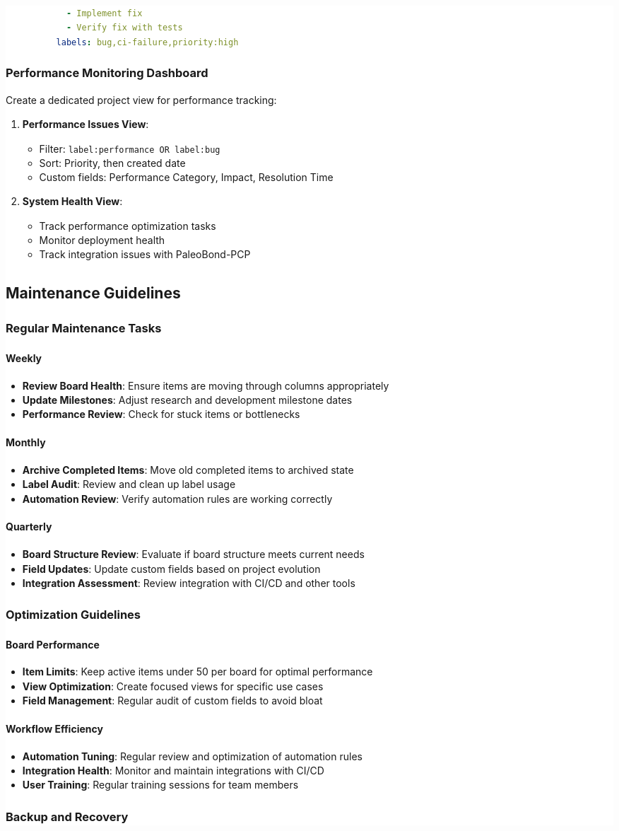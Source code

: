 ```yaml
            - Implement fix
            - Verify fix with tests
          labels: bug,ci-failure,priority:high
```

### Performance Monitoring Dashboard

Create a dedicated project view for performance tracking:

1. **Performance Issues View**:
   - Filter: `label:performance OR label:bug`
   - Sort: Priority, then created date
   - Custom fields: Performance Category, Impact, Resolution Time

2. **System Health View**:
   - Track performance optimization tasks
   - Monitor deployment health
   - Track integration issues with PaleoBond-PCP

## Maintenance Guidelines

### Regular Maintenance Tasks

#### Weekly
- **Review Board Health**: Ensure items are moving through columns appropriately
- **Update Milestones**: Adjust research and development milestone dates
- **Performance Review**: Check for stuck items or bottlenecks

#### Monthly
- **Archive Completed Items**: Move old completed items to archived state
- **Label Audit**: Review and clean up label usage
- **Automation Review**: Verify automation rules are working correctly

#### Quarterly
- **Board Structure Review**: Evaluate if board structure meets current needs
- **Field Updates**: Update custom fields based on project evolution
- **Integration Assessment**: Review integration with CI/CD and other tools

### Optimization Guidelines

#### Board Performance
- **Item Limits**: Keep active items under 50 per board for optimal performance
- **View Optimization**: Create focused views for specific use cases
- **Field Management**: Regular audit of custom fields to avoid bloat

#### Workflow Efficiency
- **Automation Tuning**: Regular review and optimization of automation rules
- **Integration Health**: Monitor and maintain integrations with CI/CD
- **User Training**: Regular training sessions for team members

### Backup and Recovery
